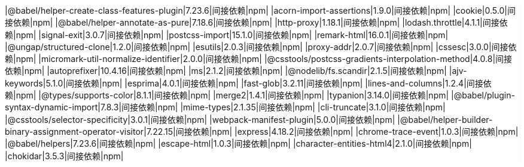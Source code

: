 |@babel/helper-create-class-features-plugin|7.23.6|间接依赖|npm|
|acorn-import-assertions|1.9.0|间接依赖|npm|
|cookie|0.5.0|间接依赖|npm|
|@babel/helper-annotate-as-pure|7.18.6|间接依赖|npm|
|http-proxy|1.18.1|间接依赖|npm|
|lodash.throttle|4.1.1|间接依赖|npm|
|signal-exit|3.0.7|间接依赖|npm|
|postcss-import|15.1.0|间接依赖|npm|
|remark-html|16.0.1|间接依赖|npm|
|@ungap/structured-clone|1.2.0|间接依赖|npm|
|esutils|2.0.3|间接依赖|npm|
|proxy-addr|2.0.7|间接依赖|npm|
|cssesc|3.0.0|间接依赖|npm|
|micromark-util-normalize-identifier|2.0.0|间接依赖|npm|
|@csstools/postcss-gradients-interpolation-method|4.0.8|间接依赖|npm|
|autoprefixer|10.4.16|间接依赖|npm|
|ms|2.1.2|间接依赖|npm|
|@nodelib/fs.scandir|2.1.5|间接依赖|npm|
|ajv-keywords|5.1.0|间接依赖|npm|
|esprima|4.0.1|间接依赖|npm|
|fast-glob|3.2.11|间接依赖|npm|
|lines-and-columns|1.2.4|间接依赖|npm|
|@types/supports-color|8.1.1|间接依赖|npm|
|merge2|1.4.1|间接依赖|npm|
|typanion|3.14.0|间接依赖|npm|
|@babel/plugin-syntax-dynamic-import|7.8.3|间接依赖|npm|
|mime-types|2.1.35|间接依赖|npm|
|cli-truncate|3.1.0|间接依赖|npm|
|@csstools/selector-specificity|3.0.1|间接依赖|npm|
|webpack-manifest-plugin|5.0.0|间接依赖|npm|
|@babel/helper-builder-binary-assignment-operator-visitor|7.22.15|间接依赖|npm|
|express|4.18.2|间接依赖|npm|
|chrome-trace-event|1.0.3|间接依赖|npm|
|@babel/helpers|7.23.6|间接依赖|npm|
|escape-html|1.0.3|间接依赖|npm|
|character-entities-html4|2.1.0|间接依赖|npm|
|chokidar|3.5.3|间接依赖|npm|